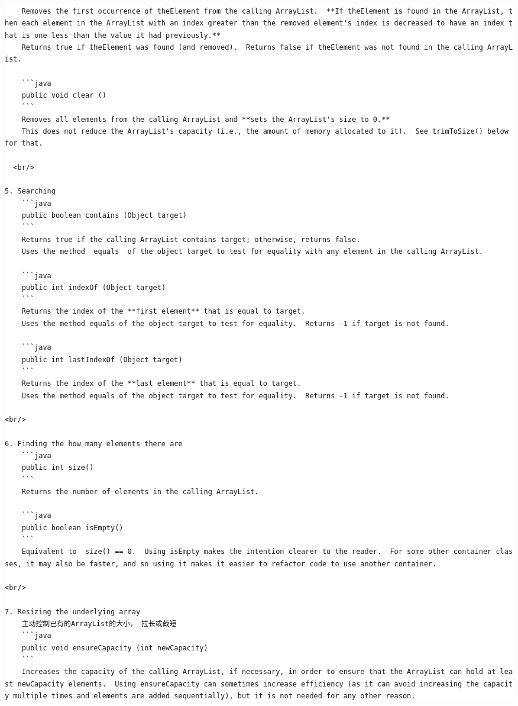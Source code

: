         Removes the first occurrence of theElement from the calling ArrayList.  **If theElement is found in the ArrayList, then each element in the ArrayList with an index greater than the removed element's index is decreased to have an index that is one less than the value it had previously.** 
        Returns true if theElement was found (and removed).  Returns false if theElement was not found in the calling ArrayList.

        ```java
        public void clear ()
        ```
        Removes all elements from the calling ArrayList and **sets the ArrayList's size to 0.**
        This does not reduce the ArrayList's capacity (i.e., the amount of memory allocated to it).  See trimToSize() below for that.

      <br/>

    5. Searching
        ```java
        public boolean contains (Object target)
        ```
        Returns true if the calling ArrayList contains target; otherwise, returns false.  
        Uses the method  equals  of the object target to test for equality with any element in the calling ArrayList.

        ```java
        public int indexOf (Object target)
        ```
        Returns the index of the **first element** that is equal to target.    
        Uses the method equals of the object target to test for equality.  Returns -1 if target is not found.

        ```java
        public int lastIndexOf (Object target)
        ```
        Returns the index of the **last element** that is equal to target.  
        Uses the method equals of the object target to test for equality.  Returns -1 if target is not found.

    <br/>

    6. Finding the how many elements there are
        ```java
        public int size()
        ```
        Returns the number of elements in the calling ArrayList.

        ```java
        public boolean isEmpty()
        ```
        Equivalent to  size() == 0.  Using isEmpty makes the intention clearer to the reader.  For some other container classes, it may also be faster, and so using it makes it easier to refactor code to use another container.

    <br/>

    7. Resizing the underlying array
        主动控制已有的ArrayList的大小， 拉长或截短
        ```java
        public void ensureCapacity (int newCapacity)
        ```
        Increases the capacity of the calling ArrayList, if necessary, in order to ensure that the ArrayList can hold at least newCapacity elements.  Using ensureCapacity can sometimes increase efficiency (as it can avoid increasing the capacity multiple times and elements are added sequentially), but it is not needed for any other reason.
